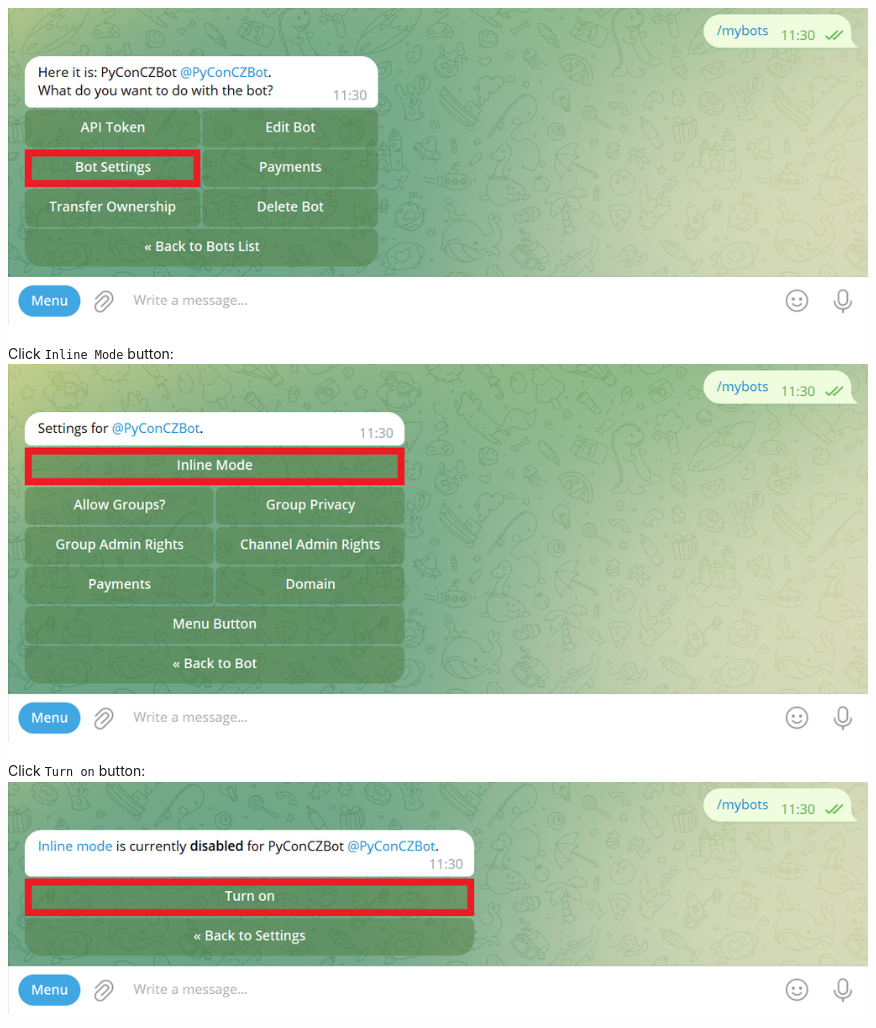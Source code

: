 ![botfather_edit_bot_0003.png](img/botfather_edit_bot_0003.png "BotFather. Bot Settings")

Click `Inline Mode` button:
![botfather_edit_bot_0004.png](img/botfather_edit_bot_0004.png "BotFather. Inline Mode")

Click `Turn on` button:
![botfather_edit_bot_0005.png](img/botfather_edit_bot_0005.png "BotFather. Turn on")
